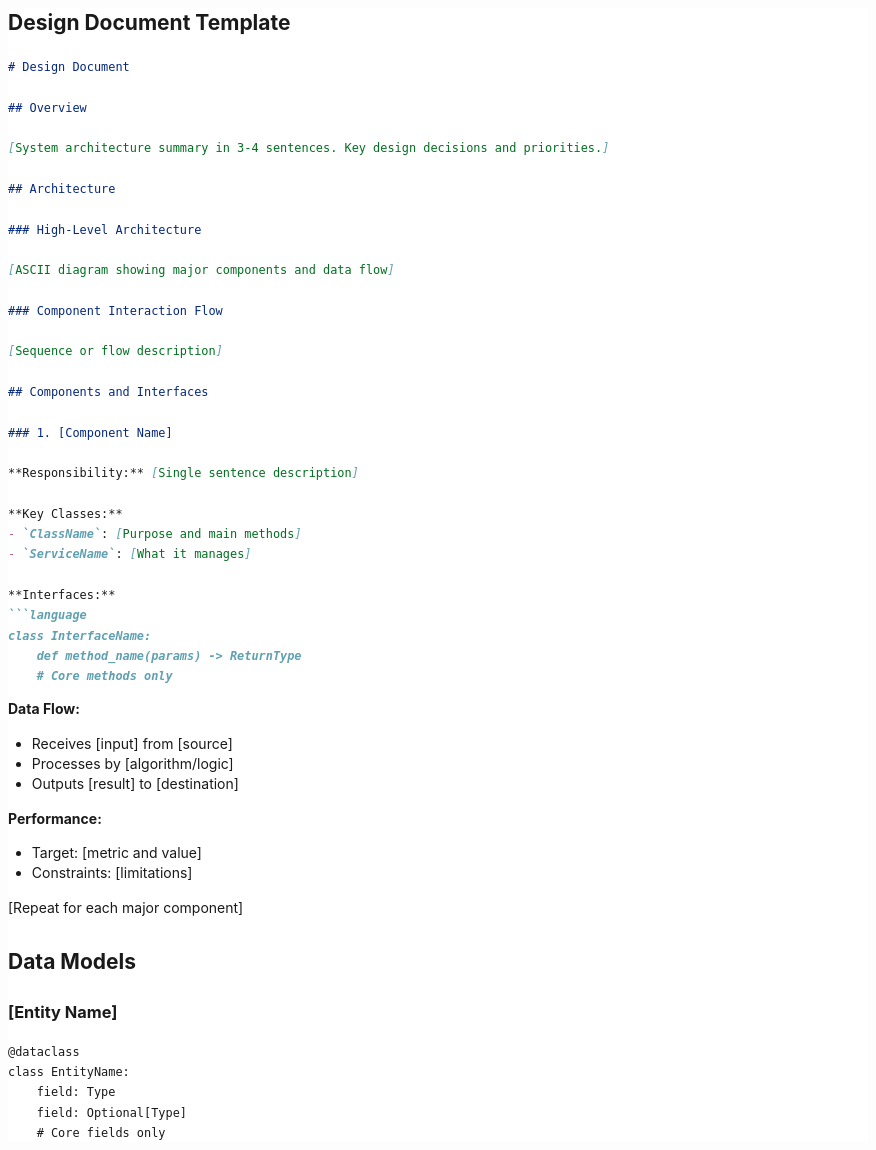 ## Design Document Template

```markdown
# Design Document

## Overview

[System architecture summary in 3-4 sentences. Key design decisions and priorities.]

## Architecture

### High-Level Architecture

[ASCII diagram showing major components and data flow]

### Component Interaction Flow

[Sequence or flow description]

## Components and Interfaces

### 1. [Component Name]

**Responsibility:** [Single sentence description]

**Key Classes:**
- `ClassName`: [Purpose and main methods]
- `ServiceName`: [What it manages]

**Interfaces:**
```language
class InterfaceName:
    def method_name(params) -> ReturnType
    # Core methods only
```

**Data Flow:**
- Receives [input] from [source]
- Processes by [algorithm/logic]
- Outputs [result] to [destination]

**Performance:**
- Target: [metric and value]
- Constraints: [limitations]

[Repeat for each major component]

## Data Models

### [Entity Name]
```language
@dataclass
class EntityName:
    field: Type
    field: Optional[Type]
    # Core fields only
```
